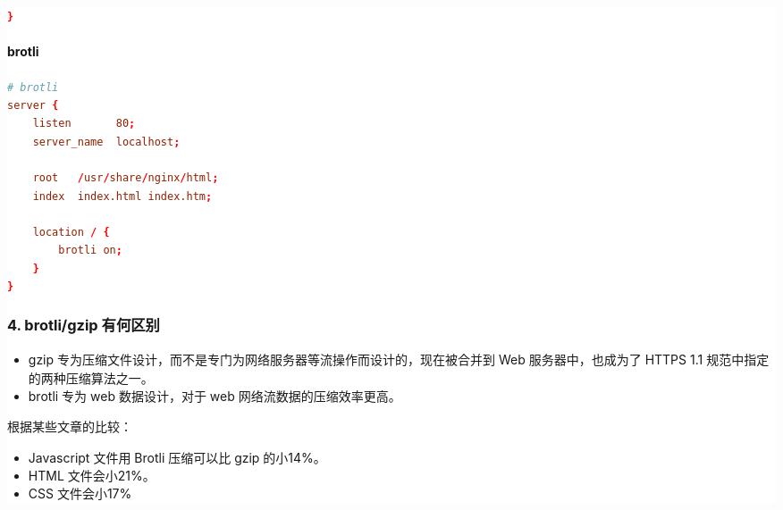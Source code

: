 ```conf
}
```

#### brotli
```conf
# brotli
server {
    listen       80;
    server_name  localhost;

    root   /usr/share/nginx/html;
    index  index.html index.htm;

    location / {
        brotli on;
    }
}
```

### 4. brotli/gzip 有何区别

- gzip 专为压缩文件设计，而不是专门为网络服务器等流操作而设计的，现在被合并到 Web 服务器中，也成为了 HTTPS 1.1 规范中指定的两种压缩算法之一。
- brotli 专为 web 数据设计，对于 web 网络流数据的压缩效率更高。

根据某些文章的比较：
- Javascript 文件用 Brotli 压缩可以比 gzip 的小14%。
- HTML 文件会小21%。
- CSS 文件会小17%
